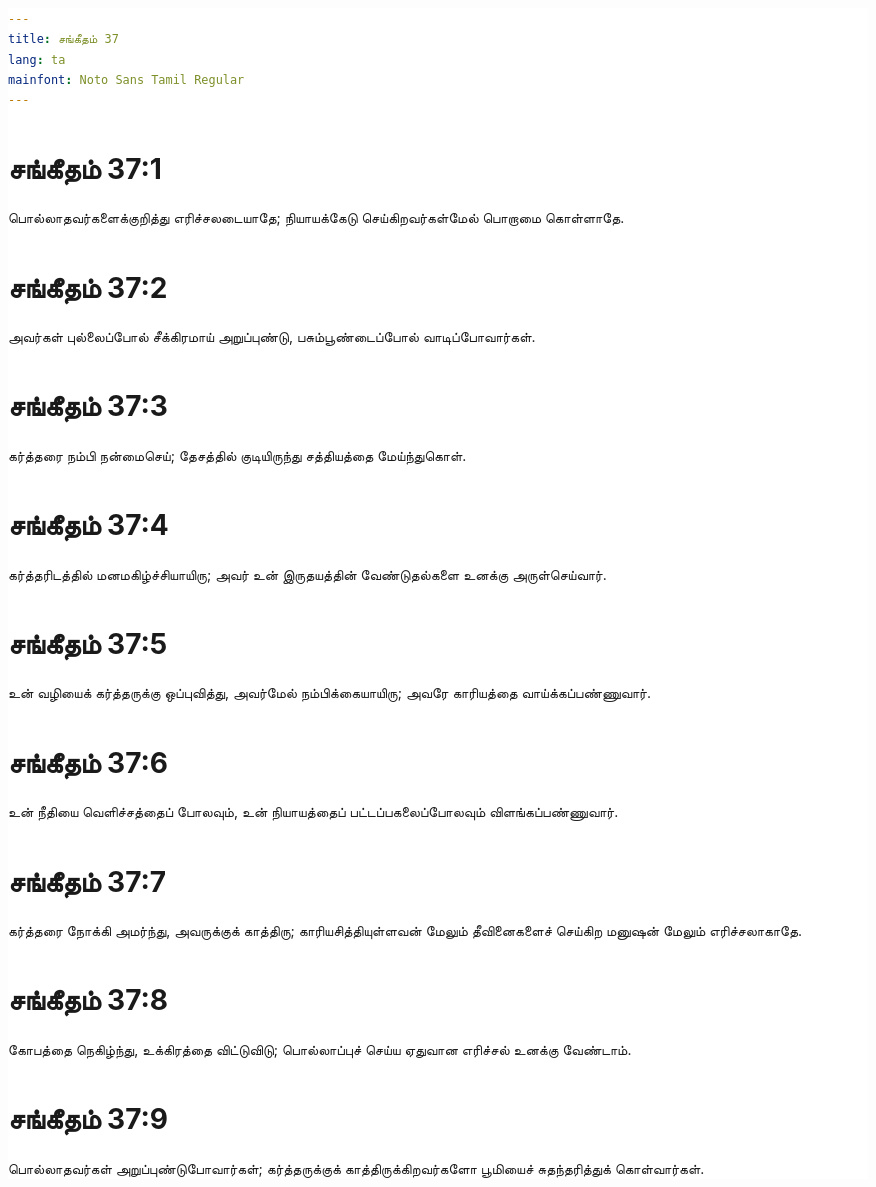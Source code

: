 ```yaml
---
title: சங்கீதம் 37
lang: ta
mainfont: Noto Sans Tamil Regular
---
```


# சங்கீதம் 37:1

பொல்லாதவர்களைக்குறித்து எரிச்சலடையாதே; நியாயக்கேடு செய்கிறவர்கள்மேல் பொறாமை கொள்ளாதே.

# சங்கீதம் 37:2

அவர்கள் புல்லைப்போல் சீக்கிரமாய் அறுப்புண்டு, பசும்பூண்டைப்போல் வாடிப்போவார்கள்.

# சங்கீதம் 37:3

கர்த்தரை நம்பி நன்மைசெய்; தேசத்தில் குடியிருந்து சத்தியத்தை மேய்ந்துகொள்.

# சங்கீதம் 37:4

கர்த்தரிடத்தில் மனமகிழ்ச்சியாயிரு; அவர் உன் இருதயத்தின் வேண்டுதல்களை உனக்கு அருள்செய்வார்.

# சங்கீதம் 37:5

உன் வழியைக் கர்த்தருக்கு ஒப்புவித்து, அவர்மேல் நம்பிக்கையாயிரு; அவரே காரியத்தை வாய்க்கப்பண்ணுவார்.

# சங்கீதம் 37:6

உன் நீதியை வெளிச்சத்தைப் போலவும், உன் நியாயத்தைப் பட்டப்பகலைப்போலவும் விளங்கப்பண்ணுவார்.

# சங்கீதம் 37:7

கர்த்தரை நோக்கி அமர்ந்து, அவருக்குக் காத்திரு; காரியசித்தியுள்ளவன் மேலும் தீவினைகளைச் செய்கிற மனுஷன் மேலும் எரிச்சலாகாதே.

# சங்கீதம் 37:8

கோபத்தை நெகிழ்ந்து, உக்கிரத்தை விட்டுவிடு; பொல்லாப்புச் செய்ய ஏதுவான எரிச்சல் உனக்கு வேண்டாம்.

# சங்கீதம் 37:9

பொல்லாதவர்கள் அறுப்புண்டுபோவார்கள்; கர்த்தருக்குக் காத்திருக்கிறவர்களோ பூமியைச் சுதந்தரித்துக் கொள்வார்கள்.
